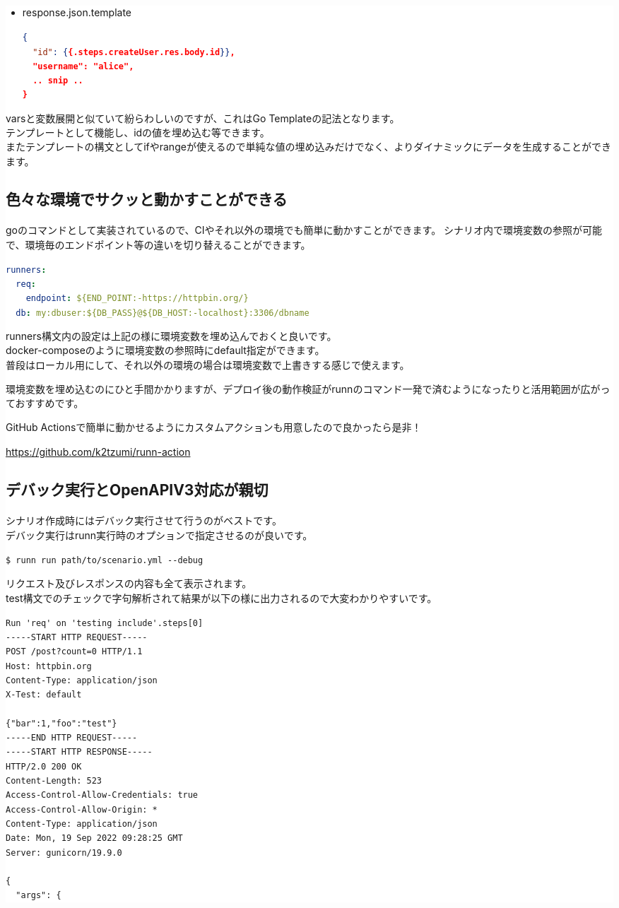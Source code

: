 * response.json.template
  ```json
  {
    "id": {{.steps.createUser.res.body.id}},
    "username": "alice",
    .. snip ..
  }
  ```

varsと変数展開と似ていて紛らわしいのですが、これはGo Templateの記法となります。  
テンプレートとして機能し、idの値を埋め込む等できます。    
またテンプレートの構文としてifやrangeが使えるので単純な値の埋め込みだけでなく、よりダイナミックにデータを生成することができます。

## 色々な環境でサクッと動かすことができる

goのコマンドとして実装されているので、CIやそれ以外の環境でも簡単に動かすことができます。
シナリオ内で環境変数の参照が可能で、環境毎のエンドポイント等の違いを切り替えることができます。

```yaml
runners:
  req:
    endpoint: ${END_POINT:-https://httpbin.org/}
  db: my:dbuser:${DB_PASS}@${DB_HOST:-localhost}:3306/dbname
```

runners構文内の設定は上記の様に環境変数を埋め込んでおくと良いです。  
docker-composeのように環境変数の参照時にdefault指定ができます。  
普段はローカル用にして、それ以外の環境の場合は環境変数で上書きする感じで使えます。

環境変数を埋め込むのにひと手間かかりますが、デプロイ後の動作検証がrunnのコマンド一発で済むようになったりと活用範囲が広がっておすすめです。  

GitHub Actionsで簡単に動かせるようにカスタムアクションも用意したので良かったら是非！

https://github.com/k2tzumi/runn-action


## デバック実行とOpenAPIV3対応が親切

シナリオ作成時にはデバック実行させて行うのがベストです。  
デバック実行はrunn実行時のオプションで指定させるのが良いです。

```console
$ runn run path/to/scenario.yml --debug
```

リクエスト及びレスポンスの内容も全て表示されます。  
test構文でのチェックで字句解析されて結果が以下の様に出力されるので大変わかりやすいです。

```log
Run 'req' on 'testing include'.steps[0]
-----START HTTP REQUEST-----
POST /post?count=0 HTTP/1.1
Host: httpbin.org
Content-Type: application/json
X-Test: default

{"bar":1,"foo":"test"}
-----END HTTP REQUEST-----
-----START HTTP RESPONSE-----
HTTP/2.0 200 OK
Content-Length: 523
Access-Control-Allow-Credentials: true
Access-Control-Allow-Origin: *
Content-Type: application/json
Date: Mon, 19 Sep 2022 09:28:25 GMT
Server: gunicorn/19.9.0

{
  "args": {
```